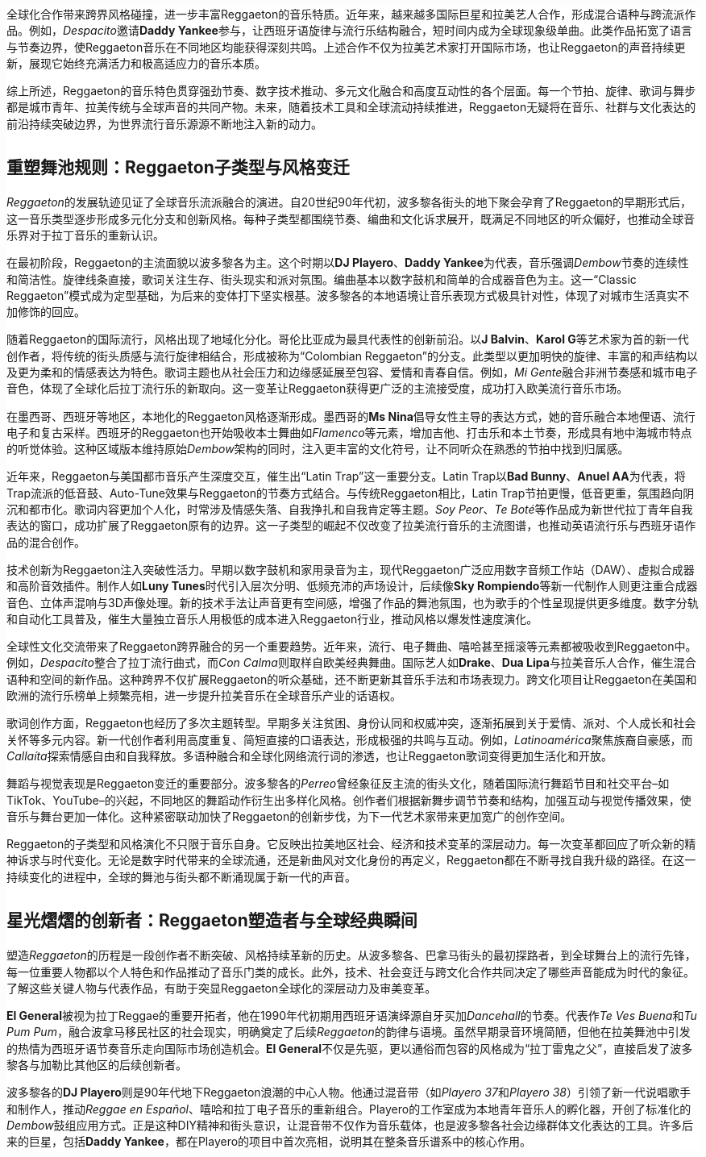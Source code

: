 全球化合作带来跨界风格碰撞，进一步丰富Reggaeton的音乐特质。近年来，越来越多国际巨星和拉美艺人合作，形成混合语种与跨流派作品。例如，*Despacito*邀请**Daddy Yankee**参与，让西班牙语旋律与流行乐结构融合，短时间内成为全球现象级单曲。此类作品拓宽了语言与节奏边界，使Reggaeton音乐在不同地区均能获得深刻共鸣。上述合作不仅为拉美艺术家打开国际市场，也让Reggaeton的声音持续更新，展现它始终充满活力和极高适应力的音乐本质。

综上所述，Reggaeton的音乐特色贯穿强劲节奏、数字技术推动、多元文化融合和高度互动性的各个层面。每一个节拍、旋律、歌词与舞步都是城市青年、拉美传统与全球声音的共同产物。未来，随着技术工具和全球流动持续推进，Reggaeton无疑将在音乐、社群与文化表达的前沿持续突破边界，为世界流行音乐源源不断地注入新的动力。

## 重塑舞池规则：Reggaeton子类型与风格变迁

*Reggaeton*的发展轨迹见证了全球音乐流派融合的演进。自20世纪90年代初，波多黎各街头的地下聚会孕育了Reggaeton的早期形式后，这一音乐类型逐步形成多元化分支和创新风格。每种子类型都围绕节奏、编曲和文化诉求展开，既满足不同地区的听众偏好，也推动全球音乐界对于拉丁音乐的重新认识。

在最初阶段，Reggaeton的主流面貌以波多黎各为主。这个时期以**DJ Playero**、**Daddy Yankee**为代表，音乐强调*Dembow*节奏的连续性和简洁性。旋律线条直接，歌词关注生存、街头现实和派对氛围。编曲基本以数字鼓机和简单的合成器音色为主。这一“Classic Reggaeton”模式成为定型基础，为后来的变体打下坚实根基。波多黎各的本地语境让音乐表现方式极具针对性，体现了对城市生活真实不加修饰的回应。

随着Reggaeton的国际流行，风格出现了地域化分化。哥伦比亚成为最具代表性的创新前沿。以**J Balvin**、**Karol G**等艺术家为首的新一代创作者，将传统的街头质感与流行旋律相结合，形成被称为“Colombian Reggaeton”的分支。此类型以更加明快的旋律、丰富的和声结构以及更为柔和的情感表达为特色。歌词主题也从社会压力和边缘感延展至包容、爱情和青春自信。例如，*Mi Gente*融合非洲节奏感和城市电子音色，体现了全球化后拉丁流行乐的新取向。这一变革让Reggaeton获得更广泛的主流接受度，成功打入欧美流行音乐市场。

在墨西哥、西班牙等地区，本地化的Reggaeton风格逐渐形成。墨西哥的**Ms Nina**倡导女性主导的表达方式，她的音乐融合本地俚语、流行电子和复古采样。西班牙的Reggaeton也开始吸收本士舞曲如*Flamenco*等元素，增加吉他、打击乐和本土节奏，形成具有地中海城市特点的听觉体验。这种区域版本维持原始*Dembow*架构的同时，注入更丰富的文化符号，让不同听众在熟悉的节拍中找到归属感。

近年来，Reggaeton与美国都市音乐产生深度交互，催生出“Latin Trap”这一重要分支。Latin Trap以**Bad Bunny**、**Anuel AA**为代表，将Trap流派的低音鼓、Auto-Tune效果与Reggaeton的节奏方式结合。与传统Reggaeton相比，Latin Trap节拍更慢，低音更重，氛围趋向阴沉和都市化。歌词内容更加个人化，时常涉及情感失落、自我挣扎和自我肯定等主题。*Soy Peor*、*Te Boté*等作品成为新世代拉丁青年自我表达的窗口，成功扩展了Reggaeton原有的边界。这一子类型的崛起不仅改变了拉美流行音乐的主流图谱，也推动英语流行乐与西班牙语作品的混合创作。

技术创新为Reggaeton注入突破性活力。早期以数字鼓机和家用录音为主，现代Reggaeton广泛应用数字音频工作站（DAW）、虚拟合成器和高阶音效插件。制作人如**Luny Tunes**时代引入层次分明、低频充沛的声场设计，后续像**Sky Rompiendo**等新一代制作人则更注重合成器音色、立体声混响与3D声像处理。新的技术手法让声音更有空间感，增强了作品的舞池氛围，也为歌手的个性呈现提供更多维度。数字分轨和自动化工具普及，催生大量独立音乐人用极低的成本进入Reggaeton行业，推动风格以爆发性速度演化。

全球性文化交流带来了Reggaeton跨界融合的另一个重要趋势。近年来，流行、电子舞曲、嘻哈甚至摇滚等元素都被吸收到Reggaeton中。例如，*Despacito*整合了拉丁流行曲式，而*Con Calma*则取样自欧美经典舞曲。国际艺人如**Drake**、**Dua Lipa**与拉美音乐人合作，催生混合语种和空间的新作品。这种跨界不仅扩展Reggaeton的听众基础，还不断更新其音乐手法和市场表现力。跨文化项目让Reggaeton在美国和欧洲的流行乐榜单上频繁亮相，进一步提升拉美音乐在全球音乐产业的话语权。

歌词创作方面，Reggaeton也经历了多次主题转型。早期多关注贫困、身份认同和权威冲突，逐渐拓展到关于爱情、派对、个人成长和社会关怀等多元内容。新一代创作者利用高度重复、简短直接的口语表达，形成极强的共鸣与互动。例如，*Latinoamérica*聚焦族裔自豪感，而*Callaíta*探索情感自由和自我释放。多语种融合和全球化网络流行词的渗透，也让Reggaeton歌词变得更加生活化和开放。

舞蹈与视觉表现是Reggaeton变迁的重要部分。波多黎各的*Perreo*曾经象征反主流的街头文化，随着国际流行舞蹈节目和社交平台–如TikTok、YouTube–的兴起，不同地区的舞蹈动作衍生出多样化风格。创作者们根据新舞步调节节奏和结构，加强互动与视觉传播效果，使音乐与舞台更加一体化。这种紧密联动加快了Reggaeton的创新步伐，为下一代艺术家带来更加宽广的创作空间。

Reggaeton的子类型和风格演化不只限于音乐自身。它反映出拉美地区社会、经济和技术变革的深层动力。每一次变革都回应了听众新的精神诉求与时代变化。无论是数字时代带来的全球流通，还是新曲风对文化身份的再定义，Reggaeton都在不断寻找自我升级的路径。在这一持续变化的进程中，全球的舞池与街头都不断涌现属于新一代的声音。

## 星光熠熠的创新者：Reggaeton塑造者与全球经典瞬间

塑造*Reggaeton*的历程是一段创作者不断突破、风格持续革新的历史。从波多黎各、巴拿马街头的最初探路者，到全球舞台上的流行先锋，每一位重要人物都以个人特色和作品推动了音乐门类的成长。此外，技术、社会变迁与跨文化合作共同决定了哪些声音能成为时代的象征。了解这些关键人物与代表作品，有助于突显Reggaeton全球化的深层动力及审美变革。

**El General**被视为拉丁Reggae的重要开拓者，他在1990年代初期用西班牙语演绎源自牙买加*Dancehall*的节奏。代表作*Te Ves Buena*和*Tu Pum Pum*，融合波拿马移民社区的社会现实，明确奠定了后续*Reggaeton*的韵律与语境。虽然早期录音环境简陋，但他在拉美舞池中引发的热情为西班牙语节奏音乐走向国际市场创造机会。**El General**不仅是先驱，更以通俗而包容的风格成为“拉丁雷鬼之父”，直接启发了波多黎各与加勒比其他区的后续创新者。

波多黎各的**DJ Playero**则是90年代地下Reggaeton浪潮的中心人物。他通过混音带（如*Playero 37*和*Playero 38*）引领了新一代说唱歌手和制作人，推动*Reggae en Español*、嘻哈和拉丁电子音乐的重新组合。Playero的工作室成为本地青年音乐人的孵化器，开创了标准化的*Dembow*鼓组应用方式。正是这种DIY精神和街头意识，让混音带不仅作为音乐载体，也是波多黎各社会边缘群体文化表达的工具。许多后来的巨星，包括**Daddy Yankee**，都在Playero的项目中首次亮相，说明其在整条音乐谱系中的核心作用。
